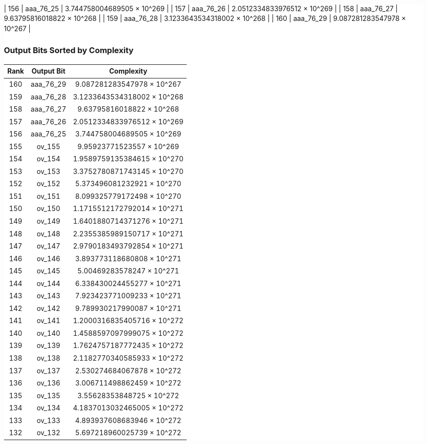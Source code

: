 | 156 | aaa_76_25 | 3.744758004689505 × 10^269 |
| 157 | aaa_76_26 | 2.0512334833976512 × 10^269 |
| 158 | aaa_76_27 | 9.63795816018822 × 10^268 |
| 159 | aaa_76_28 | 3.1233643534318002 × 10^268 |
| 160 | aaa_76_29 | 9.087281283547978 × 10^267 |

### Output Bits Sorted by Complexity

| Rank | Output Bit | Complexity |
|:----:|:----------:|:----------:|
| 160 | aaa_76_29 | 9.087281283547978 × 10^267 |
| 159 | aaa_76_28 | 3.1233643534318002 × 10^268 |
| 158 | aaa_76_27 | 9.63795816018822 × 10^268 |
| 157 | aaa_76_26 | 2.0512334833976512 × 10^269 |
| 156 | aaa_76_25 | 3.744758004689505 × 10^269 |
| 155 | ov_155 | 9.95923771523557 × 10^269 |
| 154 | ov_154 | 1.9589759135384615 × 10^270 |
| 153 | ov_153 | 3.3752780871743145 × 10^270 |
| 152 | ov_152 | 5.373496081232921 × 10^270 |
| 151 | ov_151 | 8.099325779172498 × 10^270 |
| 150 | ov_150 | 1.1715512172792014 × 10^271 |
| 149 | ov_149 | 1.6401880714371276 × 10^271 |
| 148 | ov_148 | 2.2355385989150717 × 10^271 |
| 147 | ov_147 | 2.9790183493792854 × 10^271 |
| 146 | ov_146 | 3.893773118680808 × 10^271 |
| 145 | ov_145 | 5.00469283578247 × 10^271 |
| 144 | ov_144 | 6.338430024455277 × 10^271 |
| 143 | ov_143 | 7.923423771009233 × 10^271 |
| 142 | ov_142 | 9.789930217990087 × 10^271 |
| 141 | ov_141 | 1.2000316835405716 × 10^272 |
| 140 | ov_140 | 1.4588597097999075 × 10^272 |
| 139 | ov_139 | 1.7624757187772435 × 10^272 |
| 138 | ov_138 | 2.1182770340585933 × 10^272 |
| 137 | ov_137 | 2.530274684067878 × 10^272 |
| 136 | ov_136 | 3.006711498862459 × 10^272 |
| 135 | ov_135 | 3.55628353848725 × 10^272 |
| 134 | ov_134 | 4.1837013032465005 × 10^272 |
| 133 | ov_133 | 4.893937608683946 × 10^272 |
| 132 | ov_132 | 5.697218960025739 × 10^272 |